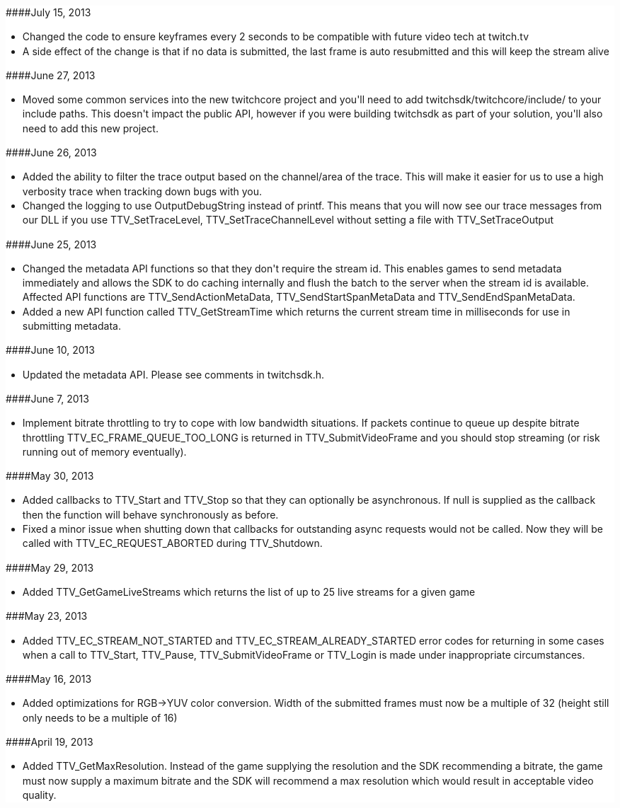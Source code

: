 ####July 15, 2013
- Changed the code to ensure keyframes every 2 seconds to be compatible with future video tech at twitch.tv
- A side effect of the change is that if no data is submitted, the last frame is auto resubmitted and this will keep the stream alive

####June 27, 2013  
- Moved some common services into the new twitchcore project and you'll need to add twitchsdk/twitchcore/include/ to your include paths. This doesn't impact the public API, however if you were building twitchsdk as part of your solution, you'll also need to add this new project.  

####June 26, 2013  
- Added the ability to filter the trace output based on the channel/area of the trace. This will make it easier for us to use a high verbosity trace when tracking down bugs with you.
- Changed the logging to use OutputDebugString instead of printf. This means that you will now see our trace messages from our DLL if you use TTV_SetTraceLevel, TTV_SetTraceChannelLevel without setting a file with TTV_SetTraceOutput

####June 25, 2013  
- Changed the metadata API functions so that they don't require the stream id.  This enables games to send metadata immediately and allows the SDK to do caching internally and flush the batch to the server when the stream id is available.  Affected API functions are TTV_SendActionMetaData, TTV_SendStartSpanMetaData and TTV_SendEndSpanMetaData.  
- Added a new API function called TTV_GetStreamTime which returns the current stream time in milliseconds for use in submitting metadata.  

####June 10, 2013  
- Updated the metadata API. Please see comments in twitchsdk.h.  

####June 7, 2013  
- Implement bitrate throttling to try to cope with low bandwidth situations. If packets continue to queue up despite bitrate throttling TTV_EC_FRAME_QUEUE_TOO_LONG is returned in TTV_SubmitVideoFrame and you should stop streaming (or risk running out of memory eventually).  

####May 30, 2013  
- Added callbacks to TTV_Start and TTV_Stop so that they can optionally be asynchronous.  If null is supplied as the callback then the function will behave synchronously as before.  
- Fixed a minor issue when shutting down that callbacks for outstanding async requests would not be called.  Now they will be called with TTV_EC_REQUEST_ABORTED during TTV_Shutdown.  

####May 29, 2013  
- Added TTV_GetGameLiveStreams which returns the list of up to 25 live streams for a given game  

###May 23, 2013  
- Added TTV_EC_STREAM_NOT_STARTED and TTV_EC_STREAM_ALREADY_STARTED error codes for returning in some cases when a call to TTV_Start, TTV_Pause, TTV_SubmitVideoFrame or TTV_Login is made under inappropriate circumstances.  

####May 16, 2013  
- Added optimizations for RGB->YUV color conversion. Width of the submitted frames must now be a multiple of 32 (height still only needs to be a multiple of 16)  

####April 19, 2013  
- Added TTV_GetMaxResolution. Instead of the game supplying the resolution and the SDK recommending a bitrate, the game must now supply a maximum bitrate and the SDK will recommend a max resolution which would result in acceptable video quality.  
